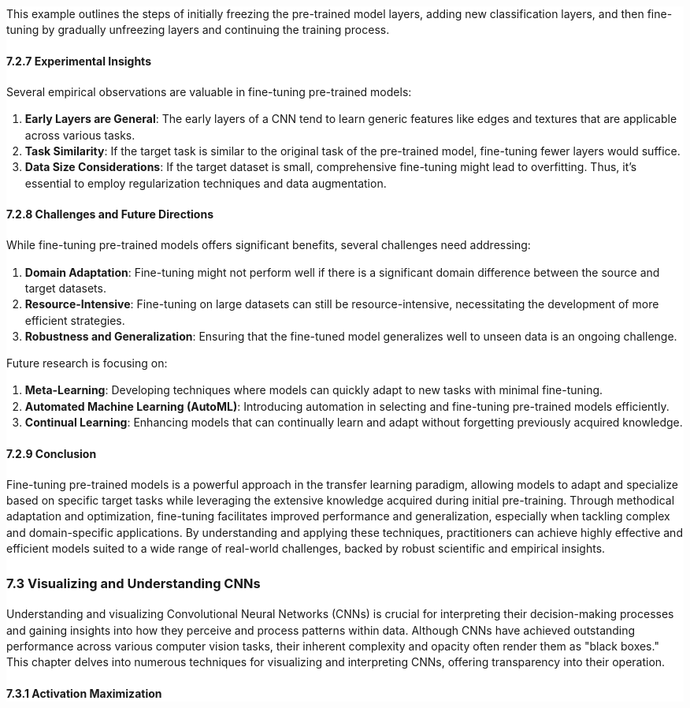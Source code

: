 This example outlines the steps of initially freezing the pre-trained model layers, adding new classification layers, and then fine-tuning by gradually unfreezing layers and continuing the training process.

#### 7.2.7 Experimental Insights

Several empirical observations are valuable in fine-tuning pre-trained models:

1. **Early Layers are General**: The early layers of a CNN tend to learn generic features like edges and textures that are applicable across various tasks.
2. **Task Similarity**: If the target task is similar to the original task of the pre-trained model, fine-tuning fewer layers would suffice.
3. **Data Size Considerations**: If the target dataset is small, comprehensive fine-tuning might lead to overfitting. Thus, it’s essential to employ regularization techniques and data augmentation.

#### 7.2.8 Challenges and Future Directions

While fine-tuning pre-trained models offers significant benefits, several challenges need addressing:

1. **Domain Adaptation**: Fine-tuning might not perform well if there is a significant domain difference between the source and target datasets.
2. **Resource-Intensive**: Fine-tuning on large datasets can still be resource-intensive, necessitating the development of more efficient strategies.
3. **Robustness and Generalization**: Ensuring that the fine-tuned model generalizes well to unseen data is an ongoing challenge.

Future research is focusing on:

1. **Meta-Learning**: Developing techniques where models can quickly adapt to new tasks with minimal fine-tuning.
2. **Automated Machine Learning (AutoML)**: Introducing automation in selecting and fine-tuning pre-trained models efficiently.
3. **Continual Learning**: Enhancing models that can continually learn and adapt without forgetting previously acquired knowledge.

#### 7.2.9 Conclusion

Fine-tuning pre-trained models is a powerful approach in the transfer learning paradigm, allowing models to adapt and specialize based on specific target tasks while leveraging the extensive knowledge acquired during initial pre-training. Through methodical adaptation and optimization, fine-tuning facilitates improved performance and generalization, especially when tackling complex and domain-specific applications. By understanding and applying these techniques, practitioners can achieve highly effective and efficient models suited to a wide range of real-world challenges, backed by robust scientific and empirical insights.

### 7.3 Visualizing and Understanding CNNs

Understanding and visualizing Convolutional Neural Networks (CNNs) is crucial for interpreting their decision-making processes and gaining insights into how they perceive and process patterns within data. Although CNNs have achieved outstanding performance across various computer vision tasks, their inherent complexity and opacity often render them as "black boxes." This chapter delves into numerous techniques for visualizing and interpreting CNNs, offering transparency into their operation.

#### 7.3.1 Activation Maximization
